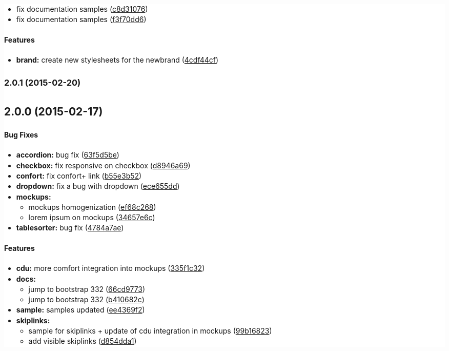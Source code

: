   * fix documentation samples ([c8d31076](https://github.com/Orange-OpenSource/Orange-Boosted-Bootstrap/commit/c8d3107675e7f72a39fd80f2dbea51d1415a6d89))
  * fix documentation samples ([f3f70dd6](https://github.com/Orange-OpenSource/Orange-Boosted-Bootstrap/commit/f3f70dd6fa10fbeafe74ef872241b5aba2ec9229))


#### Features

* **brand:** create new stylesheets for the newbrand ([4cdf44cf](https://github.com/Orange-OpenSource/Orange-Boosted-Bootstrap/commit/4cdf44cf376509756b3596e8c9032cb30dedcbc6))


<a name="2.0.1"></a>
### 2.0.1 (2015-02-20)


<a name="2.0.0"></a>
## 2.0.0 (2015-02-17)


#### Bug Fixes

* **accordion:** bug fix ([63f5d5be](https://github.com/Orange-OpenSource/Orange-Boosted-Bootstrap/commit/63f5d5bef7c28ccb3d2488ac47eee3e87e4d7edf))
* **checkbox:** fix responsive on checkbox ([d8946a69](https://github.com/Orange-OpenSource/Orange-Boosted-Bootstrap/commit/d8946a69d0f66bba913e577bd20000baad62e7b7))
* **confort:** fix confort+ link ([b55e3b52](https://github.com/Orange-OpenSource/Orange-Boosted-Bootstrap/commit/b55e3b522191fb787c36493e3fd1bb4d4a8cdc74))
* **dropdown:** fix a bug with dropdown ([ece655dd](https://github.com/Orange-OpenSource/Orange-Boosted-Bootstrap/commit/ece655dd7b328cdb081ebb3b9b8b801402e1e026))
* **mockups:**
  * mockups homogenization ([ef68c268](https://github.com/Orange-OpenSource/Orange-Boosted-Bootstrap/commit/ef68c268a888a8542ab48250a8e2f548344bd9be))
  * lorem ipsum on mockups ([34657e6c](https://github.com/Orange-OpenSource/Orange-Boosted-Bootstrap/commit/34657e6c30eca58658426e24eb2c2f31a991f32f))
* **tablesorter:** bug fix ([4784a7ae](https://github.com/Orange-OpenSource/Orange-Boosted-Bootstrap/commit/4784a7aea03fbf4fbfa0a20d1dcf3da7fa0d3d93))


#### Features

* **cdu:** more comfort integration into mockups ([335f1c32](https://github.com/Orange-OpenSource/Orange-Boosted-Bootstrap/commit/335f1c326410177c243540c819e4d7ff756786b3))
* **docs:**
  * jump to bootstrap 332 ([66cd9773](https://github.com/Orange-OpenSource/Orange-Boosted-Bootstrap/commit/66cd97732306ae3f0895e84ba4249cbf09737c5e))
  * jump to bootstrap 332 ([b410682c](https://github.com/Orange-OpenSource/Orange-Boosted-Bootstrap/commit/b410682c55055f955eeb0e3145b586990979470f))
* **sample:** samples updated ([ee4369f2](https://github.com/Orange-OpenSource/Orange-Boosted-Bootstrap/commit/ee4369f2502273a8326d7eb2a6726d7de6ec2e61))
* **skiplinks:**
  * sample for skiplinks + update of cdu integration in mockups ([99b16823](https://github.com/Orange-OpenSource/Orange-Boosted-Bootstrap/commit/99b16823fc7e00456fc8df10b522129046a7efd0))
  * add visible skiplinks ([d854dda1](https://github.com/Orange-OpenSource/Orange-Boosted-Bootstrap/commit/d854dda1edb9320214b4ae1b8a1e29196e371d0a))

